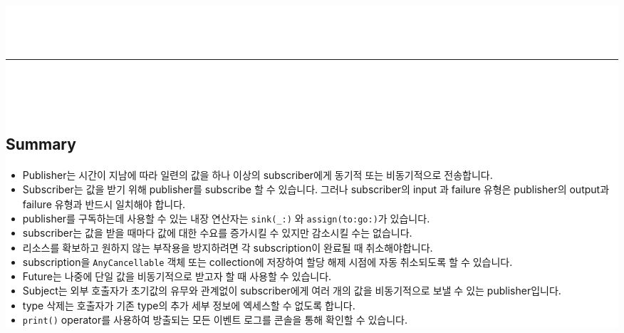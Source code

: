 <br>
<br>
<br>

---

<br>
<br>
<br>


## **Summary**

- Publisher는 시간이 지남에 따라 일련의 값을 하나 이상의 subscriber에게 동기적 또는 비동기적으로 전송합니다.
- Subscriber는 값을 받기 위해 publisher를 subscribe 할 수 있습니다. 그러나 subscriber의 input 과 failure 유형은 publisher의 output과 failure 유형과 반드시 일치해야 합니다.
- publisher를 구독하는데 사용할 수 있는 내장 연산자는 `sink(_:)` 와 `assign(to:go:)`가 있습니다.
- subscriber는 값을 받을 때마다 값에 대한 수요를 증가시킬 수 있지만 감소시킬 수는 없습니다.
- 리소스를 확보하고 원하지 않는 부작용을 방지하려면 각 subscription이 완료될 때 취소해야합니다.
- subscription을 `AnyCancellable` 객체 또는 collection에 저장하여 할당 해제 시점에 자동 취소되도록 할 수 있습니다.
- Future는 나중에 단일 값을 비동기적으로 받고자 할 때 사용할 수 있습니다.
- Subject는 외부 호출자가 초기값의 유무와 관계없이 subscriber에게 여러 개의 값을 비동기적으로 보낼 수 있는 publisher입니다.
- type 삭제는 호출자가 기존 type의 추가 세부 정보에 엑세스할 수 없도록 합니다.
- `print()` operator를 사용하여 방출되는 모든 이벤트 로그를 콘솔을 통해 확인할 수 있습니다.